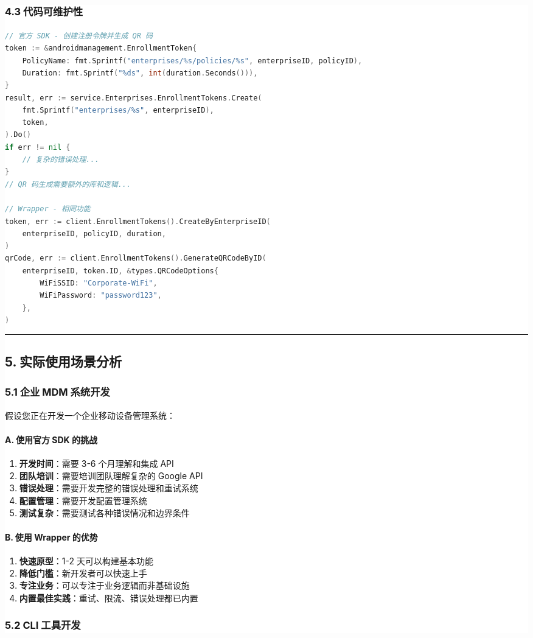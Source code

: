 ### 4.3 **代码可维护性**

```go
// 官方 SDK - 创建注册令牌并生成 QR 码
token := &androidmanagement.EnrollmentToken{
    PolicyName: fmt.Sprintf("enterprises/%s/policies/%s", enterpriseID, policyID),
    Duration: fmt.Sprintf("%ds", int(duration.Seconds())),
}
result, err := service.Enterprises.EnrollmentTokens.Create(
    fmt.Sprintf("enterprises/%s", enterpriseID),
    token,
).Do()
if err != nil {
    // 复杂的错误处理...
}
// QR 码生成需要额外的库和逻辑...

// Wrapper - 相同功能
token, err := client.EnrollmentTokens().CreateByEnterpriseID(
    enterpriseID, policyID, duration,
)
qrCode, err := client.EnrollmentTokens().GenerateQRCodeByID(
    enterpriseID, token.ID, &types.QRCodeOptions{
        WiFiSSID: "Corporate-WiFi",
        WiFiPassword: "password123",
    },
)
```

---

## 5. 实际使用场景分析

### 5.1 **企业 MDM 系统开发**

假设您正在开发一个企业移动设备管理系统：

#### A. 使用官方 SDK 的挑战
1. **开发时间**：需要 3-6 个月理解和集成 API
2. **团队培训**：需要培训团队理解复杂的 Google API
3. **错误处理**：需要开发完整的错误处理和重试系统
4. **配置管理**：需要开发配置管理系统
5. **测试复杂**：需要测试各种错误情况和边界条件

#### B. 使用 Wrapper 的优势
1. **快速原型**：1-2 天可以构建基本功能
2. **降低门槛**：新开发者可以快速上手
3. **专注业务**：可以专注于业务逻辑而非基础设施
4. **内置最佳实践**：重试、限流、错误处理都已内置

### 5.2 **CLI 工具开发**
